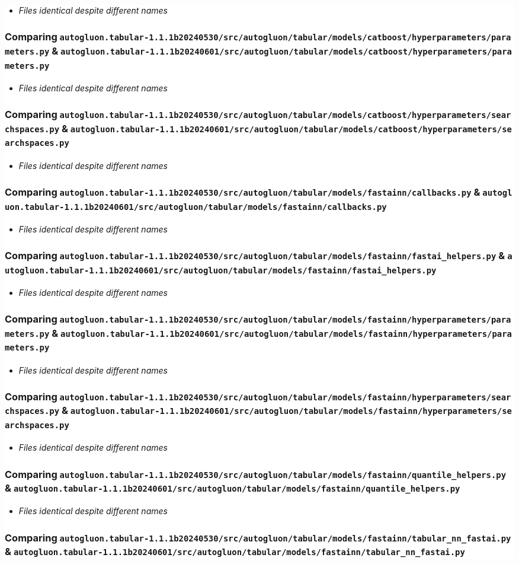  * *Files identical despite different names*

### Comparing `autogluon.tabular-1.1.1b20240530/src/autogluon/tabular/models/catboost/hyperparameters/parameters.py` & `autogluon.tabular-1.1.1b20240601/src/autogluon/tabular/models/catboost/hyperparameters/parameters.py`

 * *Files identical despite different names*

### Comparing `autogluon.tabular-1.1.1b20240530/src/autogluon/tabular/models/catboost/hyperparameters/searchspaces.py` & `autogluon.tabular-1.1.1b20240601/src/autogluon/tabular/models/catboost/hyperparameters/searchspaces.py`

 * *Files identical despite different names*

### Comparing `autogluon.tabular-1.1.1b20240530/src/autogluon/tabular/models/fastainn/callbacks.py` & `autogluon.tabular-1.1.1b20240601/src/autogluon/tabular/models/fastainn/callbacks.py`

 * *Files identical despite different names*

### Comparing `autogluon.tabular-1.1.1b20240530/src/autogluon/tabular/models/fastainn/fastai_helpers.py` & `autogluon.tabular-1.1.1b20240601/src/autogluon/tabular/models/fastainn/fastai_helpers.py`

 * *Files identical despite different names*

### Comparing `autogluon.tabular-1.1.1b20240530/src/autogluon/tabular/models/fastainn/hyperparameters/parameters.py` & `autogluon.tabular-1.1.1b20240601/src/autogluon/tabular/models/fastainn/hyperparameters/parameters.py`

 * *Files identical despite different names*

### Comparing `autogluon.tabular-1.1.1b20240530/src/autogluon/tabular/models/fastainn/hyperparameters/searchspaces.py` & `autogluon.tabular-1.1.1b20240601/src/autogluon/tabular/models/fastainn/hyperparameters/searchspaces.py`

 * *Files identical despite different names*

### Comparing `autogluon.tabular-1.1.1b20240530/src/autogluon/tabular/models/fastainn/quantile_helpers.py` & `autogluon.tabular-1.1.1b20240601/src/autogluon/tabular/models/fastainn/quantile_helpers.py`

 * *Files identical despite different names*

### Comparing `autogluon.tabular-1.1.1b20240530/src/autogluon/tabular/models/fastainn/tabular_nn_fastai.py` & `autogluon.tabular-1.1.1b20240601/src/autogluon/tabular/models/fastainn/tabular_nn_fastai.py`
